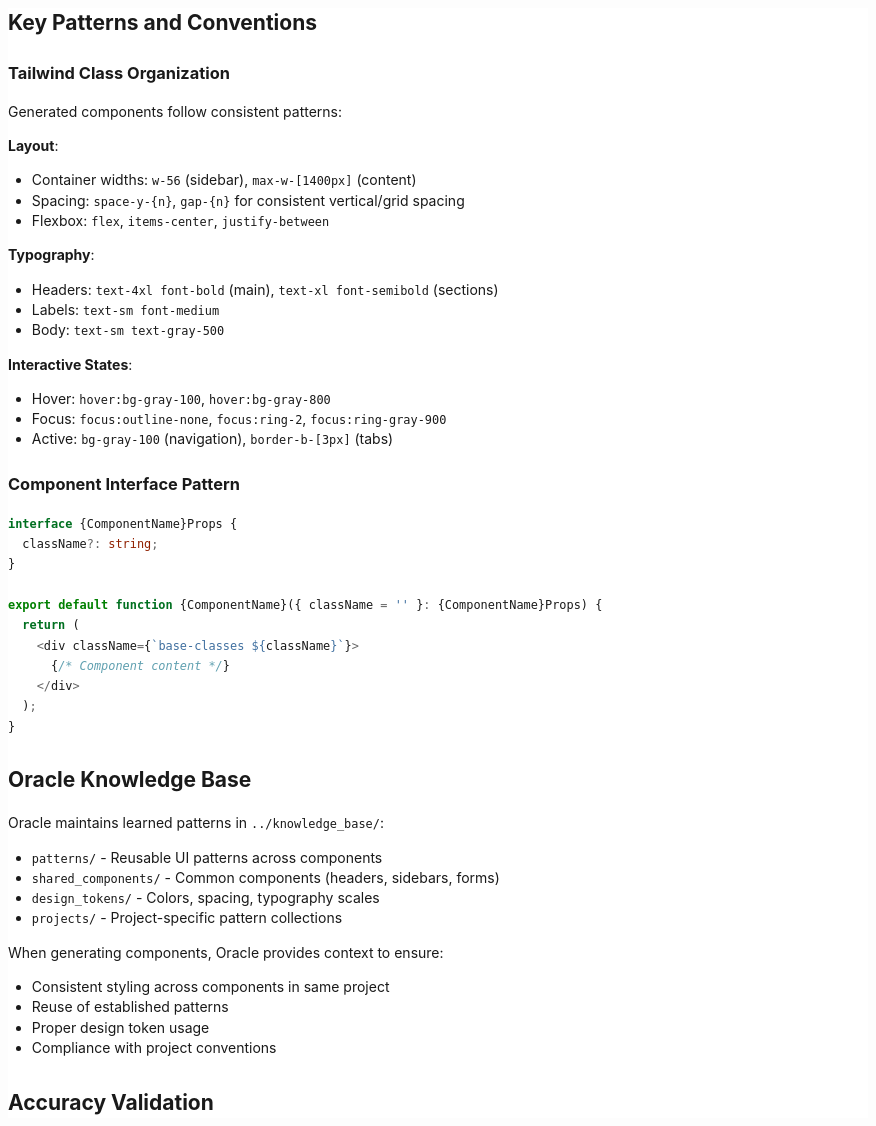 ## Key Patterns and Conventions

### Tailwind Class Organization

Generated components follow consistent patterns:

**Layout**:
- Container widths: `w-56` (sidebar), `max-w-[1400px]` (content)
- Spacing: `space-y-{n}`, `gap-{n}` for consistent vertical/grid spacing
- Flexbox: `flex`, `items-center`, `justify-between`

**Typography**:
- Headers: `text-4xl font-bold` (main), `text-xl font-semibold` (sections)
- Labels: `text-sm font-medium`
- Body: `text-sm text-gray-500`

**Interactive States**:
- Hover: `hover:bg-gray-100`, `hover:bg-gray-800`
- Focus: `focus:outline-none`, `focus:ring-2`, `focus:ring-gray-900`
- Active: `bg-gray-100` (navigation), `border-b-[3px]` (tabs)

### Component Interface Pattern

```typescript
interface {ComponentName}Props {
  className?: string;
}

export default function {ComponentName}({ className = '' }: {ComponentName}Props) {
  return (
    <div className={`base-classes ${className}`}>
      {/* Component content */}
    </div>
  );
}
```

## Oracle Knowledge Base

Oracle maintains learned patterns in `../knowledge_base/`:
- `patterns/` - Reusable UI patterns across components
- `shared_components/` - Common components (headers, sidebars, forms)
- `design_tokens/` - Colors, spacing, typography scales
- `projects/` - Project-specific pattern collections

When generating components, Oracle provides context to ensure:
- Consistent styling across components in same project
- Reuse of established patterns
- Proper design token usage
- Compliance with project conventions

## Accuracy Validation
